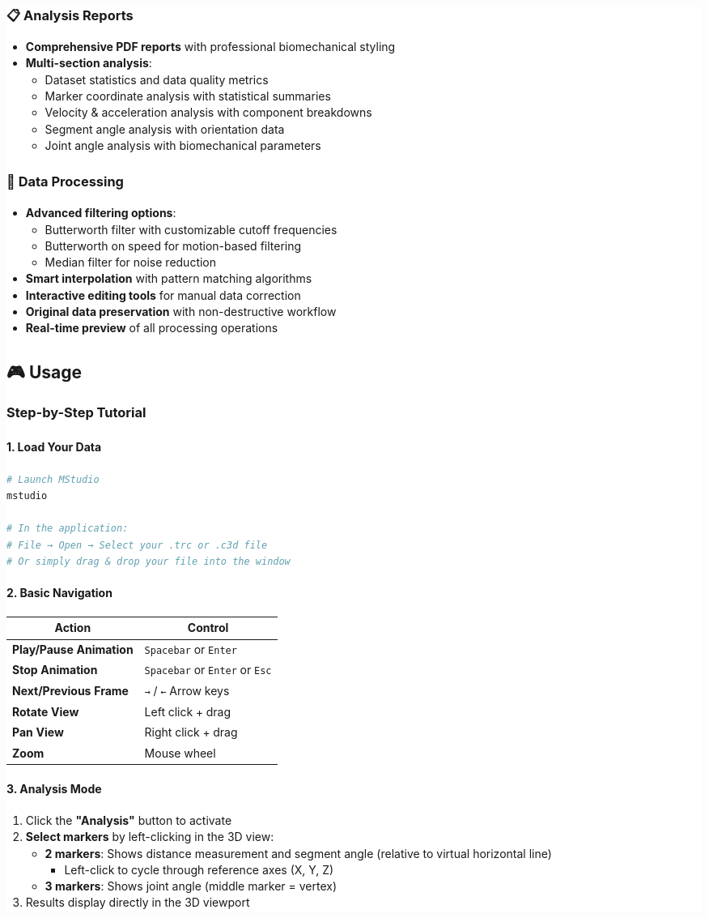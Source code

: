 ### 📋 **Analysis Reports**
- **Comprehensive PDF reports** with professional biomechanical styling
- **Multi-section analysis**:
  - Dataset statistics and data quality metrics
  - Marker coordinate analysis with statistical summaries
  - Velocity & acceleration analysis with component breakdowns
  - Segment angle analysis with orientation data
  - Joint angle analysis with biomechanical parameters

### 🔧 **Data Processing**
- **Advanced filtering options**:
  - Butterworth filter with customizable cutoff frequencies
  - Butterworth on speed for motion-based filtering
  - Median filter for noise reduction
- **Smart interpolation** with pattern matching algorithms
- **Interactive editing tools** for manual data correction
- **Original data preservation** with non-destructive workflow
- **Real-time preview** of all processing operations



## 🎮 Usage

### Step-by-Step Tutorial

#### 1. **Load Your Data**
```bash
# Launch MStudio
mstudio

# In the application:
# File → Open → Select your .trc or .c3d file
# Or simply drag & drop your file into the window
```

#### 2. **Basic Navigation**
| Action | Control |
|--------|---------|
| **Play/Pause Animation** | `Spacebar` or `Enter` |
| **Stop Animation** | `Spacebar` or `Enter`  or `Esc` |
| **Next/Previous Frame** | `→` / `←` Arrow keys |
| **Rotate View** | Left click + drag |
| **Pan View** | Right click + drag |
| **Zoom** | Mouse wheel |

#### 3. **Analysis Mode**
1. Click the **"Analysis"** button to activate
2. **Select markers** by left-clicking in the 3D view:
   - **2 markers**: Shows distance measurement and segment angle (relative to virtual horizontal line)
     - Left-click to cycle through reference axes (X, Y, Z)
   - **3 markers**: Shows joint angle (middle marker = vertex)
3. Results display directly in the 3D viewport
